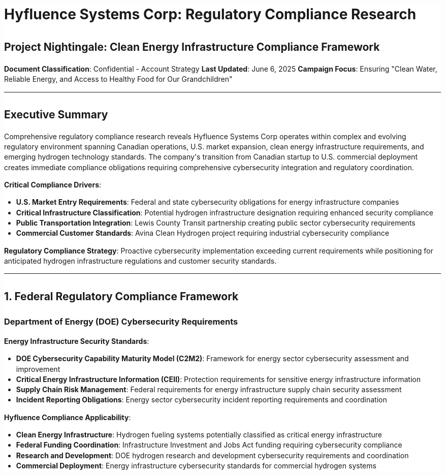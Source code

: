 # Hyfluence Systems Corp: Regulatory Compliance Research
## Project Nightingale: Clean Energy Infrastructure Compliance Framework

**Document Classification**: Confidential - Account Strategy
**Last Updated**: June 6, 2025
**Campaign Focus**: Ensuring "Clean Water, Reliable Energy, and Access to Healthy Food for Our Grandchildren"

---

## Executive Summary

Comprehensive regulatory compliance research reveals Hyfluence Systems Corp operates within complex and evolving regulatory environment spanning Canadian operations, U.S. market expansion, clean energy infrastructure requirements, and emerging hydrogen technology standards. The company's transition from Canadian startup to U.S. commercial deployment creates immediate compliance obligations requiring comprehensive cybersecurity integration and regulatory coordination.

**Critical Compliance Drivers**:
- **U.S. Market Entry Requirements**: Federal and state cybersecurity obligations for energy infrastructure companies
- **Critical Infrastructure Classification**: Potential hydrogen infrastructure designation requiring enhanced security compliance
- **Public Transportation Integration**: Lewis County Transit partnership creating public sector cybersecurity requirements
- **Commercial Customer Standards**: Avina Clean Hydrogen project requiring industrial cybersecurity compliance

**Regulatory Compliance Strategy**: Proactive cybersecurity implementation exceeding current requirements while positioning for anticipated hydrogen infrastructure regulations and customer security standards.

---

## 1. Federal Regulatory Compliance Framework

### Department of Energy (DOE) Cybersecurity Requirements

**Energy Infrastructure Security Standards**:
- **DOE Cybersecurity Capability Maturity Model (C2M2)**: Framework for energy sector cybersecurity assessment and improvement
- **Critical Energy Infrastructure Information (CEII)**: Protection requirements for sensitive energy infrastructure information
- **Supply Chain Risk Management**: Federal requirements for energy infrastructure supply chain security assessment
- **Incident Reporting Obligations**: Energy sector cybersecurity incident reporting requirements and coordination

**Hyfluence Compliance Applicability**:
- **Clean Energy Infrastructure**: Hydrogen fueling systems potentially classified as critical energy infrastructure
- **Federal Funding Coordination**: Infrastructure Investment and Jobs Act funding requiring cybersecurity compliance
- **Research and Development**: DOE hydrogen research and development cybersecurity requirements and coordination
- **Commercial Deployment**: Energy infrastructure cybersecurity standards for commercial hydrogen systems
